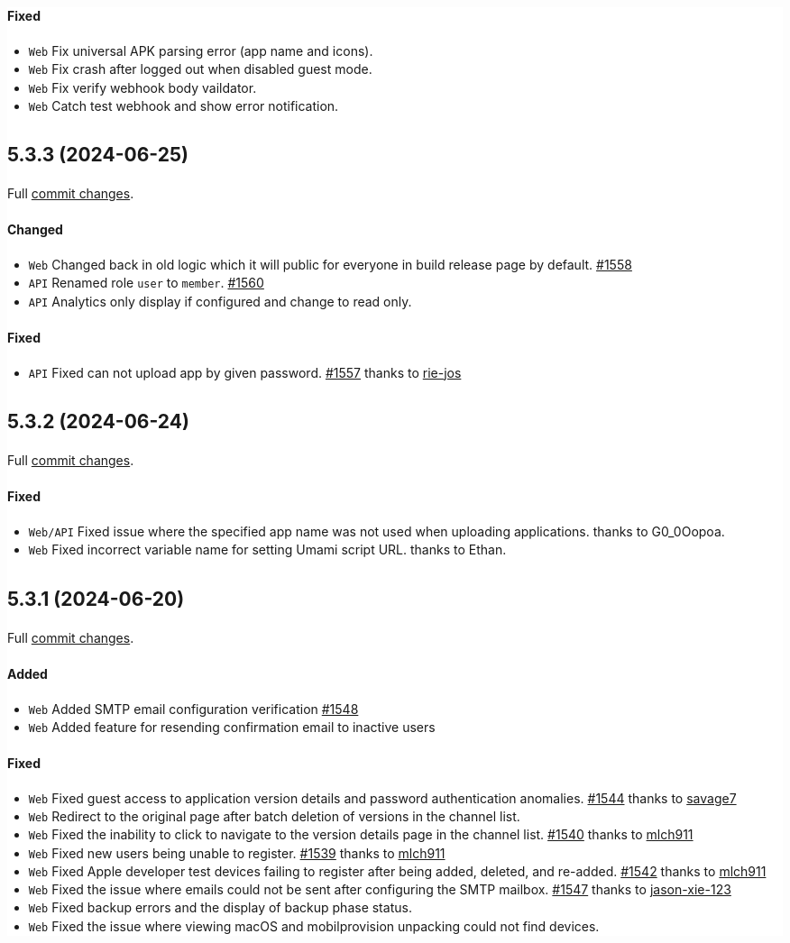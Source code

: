 #### Fixed

- `Web` Fix universal APK parsing error (app name and icons).
- `Web` Fix crash after logged out when disabled guest mode.
- `Web` Fix verify webhook body vaildator.
- `Web` Catch test webhook and show error notification.

## 5.3.3 (2024-06-25)

Full [commit changes][5.3.3].

#### Changed

- `Web` Changed back in old logic which it will public for everyone in build release page by default. [#1558](https://github.com/tryzealot/zealot/pull/1558)
- `API` Renamed role `user` to `member`. [#1560](https://github.com/tryzealot/zealot/pull/1560)
- `API` Analytics only display if configured and change to read only.

#### Fixed

- `API` Fixed can not upload app by given password. [#1557](https://github.com/tryzealot/zealot/issues/1557) thanks to [rie-jos](https://github.com/rie-jos)

## 5.3.2 (2024-06-24)

Full [commit changes][5.3.2].

#### Fixed

- `Web/API` Fixed issue where the specified app name was not used when uploading applications. thanks to G0_0Oopoa.
- `Web` Fixed incorrect variable name for setting Umami script URL. thanks to Ethan.

## 5.3.1 (2024-06-20)

Full [commit changes][5.3.1].

#### Added

- `Web` Added SMTP email configuration verification [#1548](https://github.com/tryzealot/zealot/pull/1548)
- `Web` Added feature for resending confirmation email to inactive users

#### Fixed

- `Web` Fixed guest access to application version details and password authentication anomalies. [#1544](https://github.com/tryzealot/zealot/issues/1544) thanks to [savage7](https://github.com/savage7)
- `Web` Redirect to the original page after batch deletion of versions in the channel list.
- `Web` Fixed the inability to click to navigate to the version details page in the channel list. [#1540](https://github.com/tryzealot/zealot/issues/1540) thanks to [mlch911](https://github.com/mlch911)
- `Web` Fixed new users being unable to register. [#1539](https://github.com/tryzealot/zealot/issues/1539) thanks to [mlch911](https://github.com/mlch911)
- `Web` Fixed Apple developer test devices failing to register after being added, deleted, and re-added. [#1542](https://github.com/tryzealot/zealot/issues/1542) thanks to [mlch911](https://github.com/mlch911)
- `Web` Fixed the issue where emails could not be sent after configuring the SMTP mailbox. [#1547](https://github.com/tryzealot/zealot/issues/1547) thanks to [jason-xie-123](https://github.com/jason-xie-123)
- `Web` Fixed backup errors and the display of backup phase status.
- `Web` Fixed the issue where viewing macOS and mobilprovision unpacking could not find devices.


[5.3.7]: https://github.com/tryzealot/zealot/compare/5.3.6...5.3.7
[5.3.6]: https://github.com/tryzealot/zealot/compare/5.3.5...5.3.6
[5.3.5]: https://github.com/tryzealot/zealot/compare/5.3.4...5.3.5
[5.3.4]: https://github.com/tryzealot/zealot/compare/5.3.3...5.3.4
[5.3.3]: https://github.com/tryzealot/zealot/compare/5.3.2...5.3.3
[5.3.2]: https://github.com/tryzealot/zealot/compare/5.3.1...5.3.2
[5.3.1]: https://github.com/tryzealot/zealot/compare/5.3.0...5.3.1
[5.3.0]: https://github.com/tryzealot/zealot/compare/5.2.3...5.3.0
[5.2.3]: https://github.com/tryzealot/zealot/compare/5.2.2...5.2.3
[5.2.2]: https://github.com/tryzealot/zealot/compare/5.2.1...5.2.2
[5.2.1]: https://github.com/tryzealot/zealot/compare/5.2.0...5.2.1
[5.2.0]: https://github.com/tryzealot/zealot/compare/5.1.0...5.2.0
[5.1.0]: https://github.com/tryzealot/zealot/compare/5.0.0...5.1.0
[5.0.0]: https://github.com/tryzealot/zealot/compare/4.7.1...5.0.0
[4.7.0]: https://github.com/tryzealot/zealot/compare/4.6.0...4.7.0
[4.6.0]: https://github.com/tryzealot/zealot/compare/4.5.3...4.6.0
[4.5.3]: https://github.com/tryzealot/zealot/compare/4.5.2...4.5.3
[4.5.2]: https://github.com/tryzealot/zealot/compare/4.5.1...4.5.2
[4.5.1]: https://github.com/tryzealot/zealot/compare/4.5.0...4.5.1
[4.5.0]: https://github.com/tryzealot/zealot/compare/4.4.1...4.5.0
[4.4.1]: https://github.com/tryzealot/zealot/compare/4.4.0...4.4.1
[4.4.0]: https://github.com/tryzealot/zealot/compare/4.3.1...4.4.0
[4.3.1]: https://github.com/tryzealot/zealot/compare/4.3.0...4.3.1
[4.3.0]: https://github.com/tryzealot/zealot/compare/4.2.2...4.3.0
[4.2.2]: https://github.com/tryzealot/zealot/compare/4.2.1...4.2.2
[4.2.1]: https://github.com/tryzealot/zealot/compare/4.2.0...4.2.1
[4.2.0]: https://github.com/tryzealot/zealot/compare/4.1.0...4.2.0
[4.1.0]: https://github.com/tryzealot/zealot/compare/4.0.0...4.1.0
[4.0.0]: https://github.com/tryzealot/zealot/compare/4.0.0.rc2...4.0.0
[4.0.0.rc2]: https://github.com/tryzealot/zealot/compare/4.0.0.rc1...4.0.0.rc2
[4.0.0.rc1]: https://github.com/tryzealot/zealot/compare/4.0.0.beta4...4.0.0.rc1
[4.0.0.beta4]: https://github.com/tryzealot/zealot/compare/4.0.0.beta3...4.0.0.beta4
[4.0.0.beta3]: https://github.com/tryzealot/zealot/compare/4.0.0.beta2...4.0.0.beta3
[4.0.0.beta2]: https://github.com/tryzealot/zealot/compare/4.0.0.beta1...4.0.0.beta2